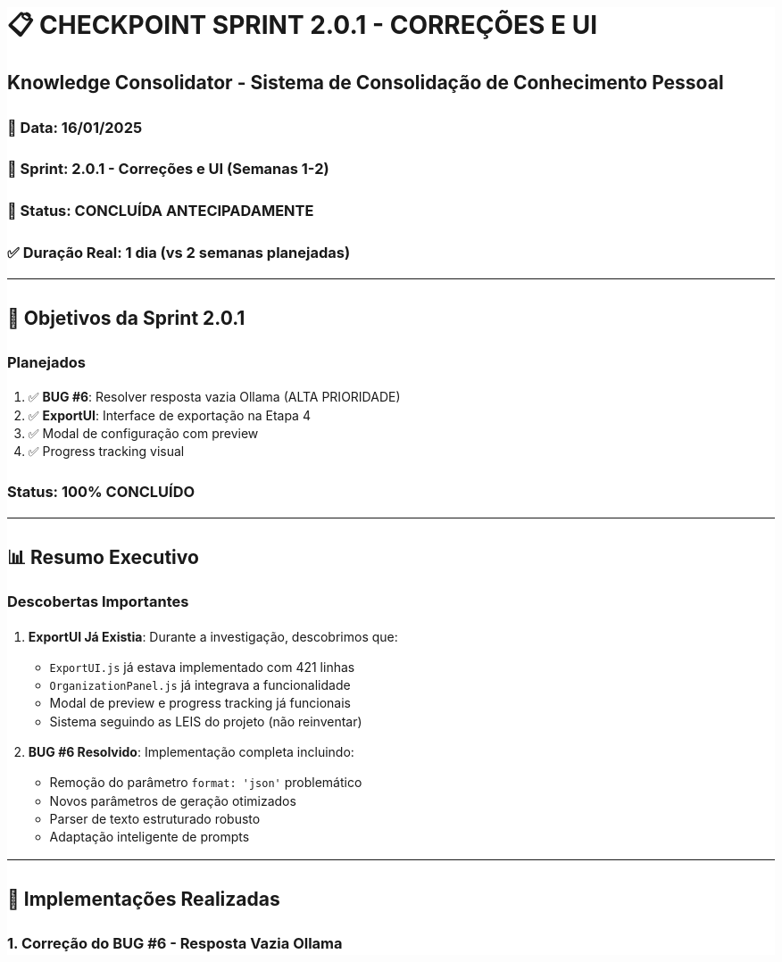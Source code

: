 # 📋 CHECKPOINT SPRINT 2.0.1 - CORREÇÕES E UI
## Knowledge Consolidator - Sistema de Consolidação de Conhecimento Pessoal

### 📅 Data: 16/01/2025
### 🎯 Sprint: 2.0.1 - Correções e UI (Semanas 1-2)
### 📌 Status: CONCLUÍDA ANTECIPADAMENTE
### ✅ Duração Real: 1 dia (vs 2 semanas planejadas)

---

## 🎯 Objetivos da Sprint 2.0.1

### Planejados
1. ✅ **BUG #6**: Resolver resposta vazia Ollama (ALTA PRIORIDADE)
2. ✅ **ExportUI**: Interface de exportação na Etapa 4
3. ✅ Modal de configuração com preview
4. ✅ Progress tracking visual

### Status: 100% CONCLUÍDO

---

## 📊 Resumo Executivo

### Descobertas Importantes

1. **ExportUI Já Existia**: Durante a investigação, descobrimos que:
   - `ExportUI.js` já estava implementado com 421 linhas
   - `OrganizationPanel.js` já integrava a funcionalidade
   - Modal de preview e progress tracking já funcionais
   - Sistema seguindo as LEIS do projeto (não reinventar)

2. **BUG #6 Resolvido**: Implementação completa incluindo:
   - Remoção do parâmetro `format: 'json'` problemático
   - Novos parâmetros de geração otimizados
   - Parser de texto estruturado robusto
   - Adaptação inteligente de prompts

---

## 🔧 Implementações Realizadas

### 1. Correção do BUG #6 - Resposta Vazia Ollama
